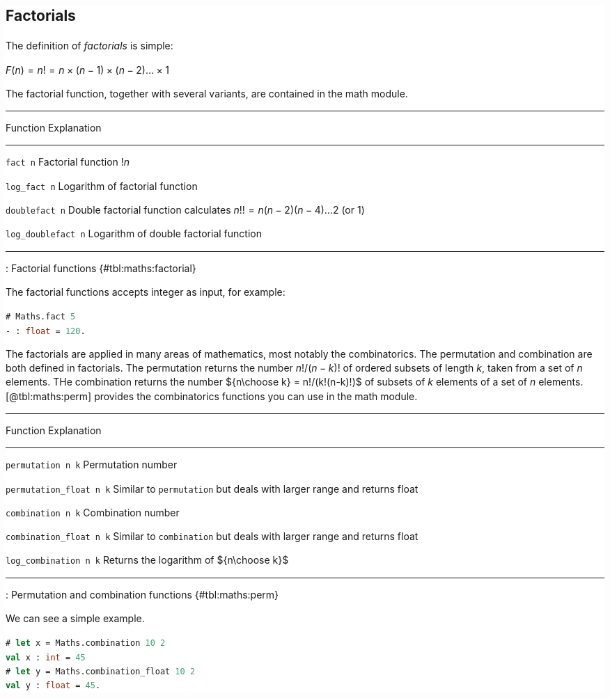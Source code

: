 
## Factorials

The definition of *factorials* is simple:

$F(n) = n! = n \times (n - 1) \times (n-2) \ldots \times 1$

The factorial function, together with several variants, are contained in the math module.

----------------- -----------------------------------------------------------
Function          Explanation
----------------- -----------------------------------------------------------
`fact n`          Factorial function $!n$

`log_fact n`      Logarithm of factorial function

`doublefact n`    Double factorial function calculates $n!! = n(n-2)(n-4)\dots 2$ (or 1)

`log_doublefact n` Logarithm of double factorial function
----------------- -----------------------------------------------------------
: Factorial functions {#tbl:maths:factorial}

The factorial functions accepts integer as input, for example:

```ocaml
# Maths.fact 5
- : float = 120.
```

The factorials are applied in many areas of mathematics, most notably the combinatorics.
The permutation and combination are both defined in factorials.
The permutation returns the number $n!/(n-k)!$ of ordered subsets of length $k$, taken from a set of $n$ elements.
THe combination returns the number ${n\choose k} = n!/(k!(n-k)!)$ of subsets of $k$ elements of a set of $n$ elements.
[@tbl:maths:perm] provides the combinatorics functions you can use in the math module.


----------------------  -----------------------------------------------------------
Function                Explanation
----------------------  -----------------------------------------------------------
`permutation n k`       Permutation number

`permutation_float n k` Similar to `permutation` but deals with larger range and returns float

`combination n k`       Combination number

`combination_float n k` Similar to `combination` but deals with larger range and returns float

`log_combination n k`   Returns the logarithm of ${n\choose k}$
----------------------  -----------------------------------------------------------
: Permutation and combination functions {#tbl:maths:perm}

We can see a simple example.

```ocaml
# let x = Maths.combination 10 2
val x : int = 45
# let y = Maths.combination_float 10 2
val y : float = 45.
```
